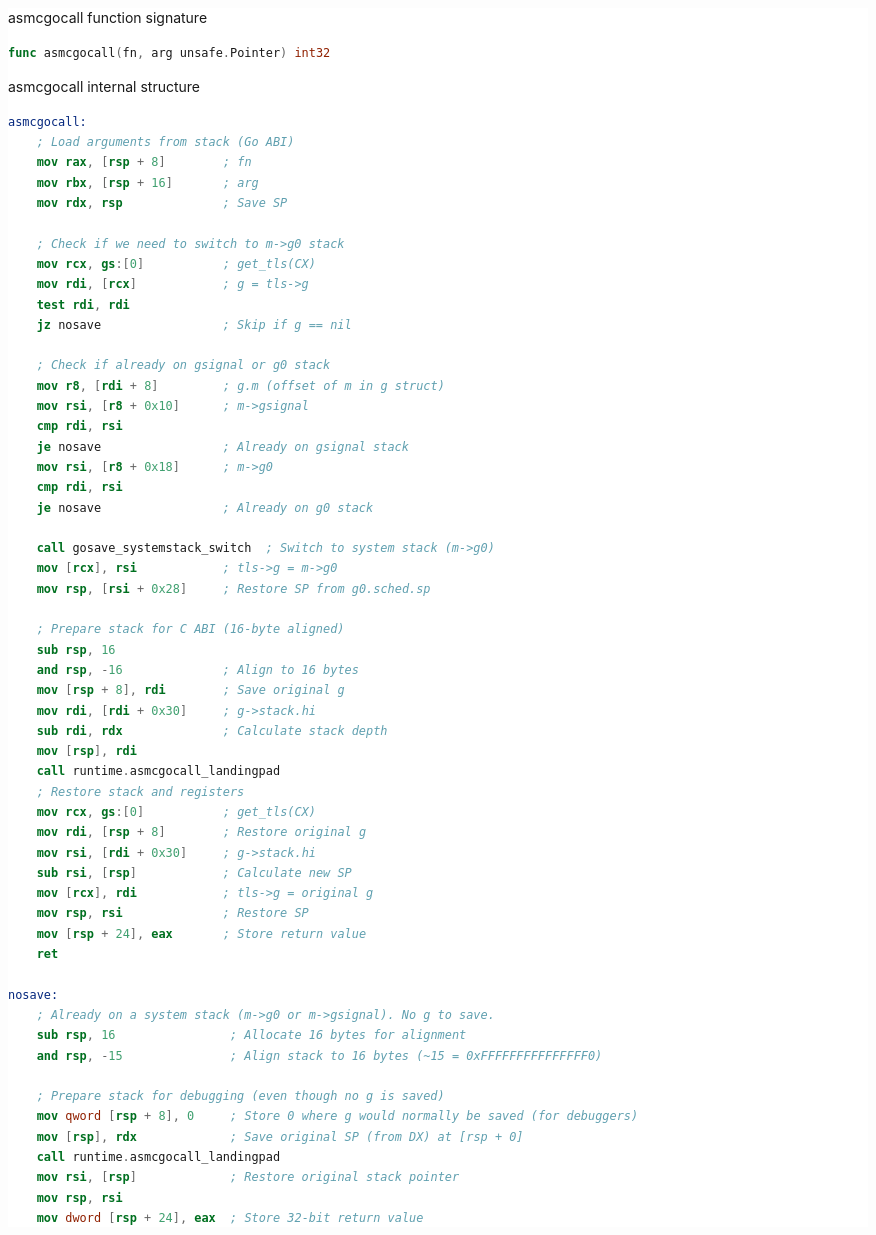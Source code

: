 ```go 
```

asmcgocall function signature
```go
func asmcgocall(fn, arg unsafe.Pointer) int32
```

asmcgocall internal structure
```nasm
asmcgocall:
    ; Load arguments from stack (Go ABI)
    mov rax, [rsp + 8]        ; fn 
    mov rbx, [rsp + 16]       ; arg 
    mov rdx, rsp              ; Save SP

    ; Check if we need to switch to m->g0 stack
    mov rcx, gs:[0]           ; get_tls(CX)
    mov rdi, [rcx]            ; g = tls->g
    test rdi, rdi
    jz nosave                 ; Skip if g == nil

    ; Check if already on gsignal or g0 stack
    mov r8, [rdi + 8]         ; g.m (offset of m in g struct)
    mov rsi, [r8 + 0x10]      ; m->gsignal
    cmp rdi, rsi
    je nosave                 ; Already on gsignal stack
    mov rsi, [r8 + 0x18]      ; m->g0
    cmp rdi, rsi
    je nosave                 ; Already on g0 stack
	
    call gosave_systemstack_switch	; Switch to system stack (m->g0)
    mov [rcx], rsi            ; tls->g = m->g0
    mov rsp, [rsi + 0x28]     ; Restore SP from g0.sched.sp

    ; Prepare stack for C ABI (16-byte aligned)
    sub rsp, 16
    and rsp, -16              ; Align to 16 bytes
    mov [rsp + 8], rdi        ; Save original g
    mov rdi, [rdi + 0x30]     ; g->stack.hi
    sub rdi, rdx              ; Calculate stack depth
    mov [rsp], rdi            
    call runtime.asmcgocall_landingpad     
    ; Restore stack and registers
    mov rcx, gs:[0]           ; get_tls(CX)
    mov rdi, [rsp + 8]        ; Restore original g
    mov rsi, [rdi + 0x30]     ; g->stack.hi
    sub rsi, [rsp]            ; Calculate new SP
    mov [rcx], rdi            ; tls->g = original g
    mov rsp, rsi              ; Restore SP
    mov [rsp + 24], eax       ; Store return value
    ret

nosave:
    ; Already on a system stack (m->g0 or m->gsignal). No g to save.
    sub rsp, 16                ; Allocate 16 bytes for alignment
    and rsp, -15               ; Align stack to 16 bytes (~15 = 0xFFFFFFFFFFFFFFF0)
    
	; Prepare stack for debugging (even though no g is saved)
    mov qword [rsp + 8], 0     ; Store 0 where g would normally be saved (for debuggers)
    mov [rsp], rdx             ; Save original SP (from DX) at [rsp + 0]
    call runtime.asmcgocall_landingpad 
    mov rsi, [rsp]             ; Restore original stack pointer
    mov rsp, rsi               
    mov dword [rsp + 24], eax  ; Store 32-bit return value
```